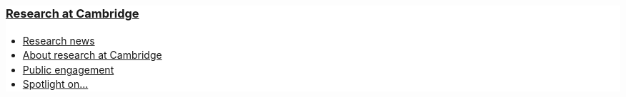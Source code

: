 ### [Research at Cambridge](https://www.cam.ac.uk/research?ucam-ref=global-footer)

* [Research news](https://www.cam.ac.uk/research/news?ucam-ref=global-footer)
* [About research at Cambridge](https://www.cam.ac.uk/research/research-at-cambridge?ucam-ref=global-footer)
* [Public engagement](https://www.cam.ac.uk/public-engagement?ucam-ref=global-footer)
* [Spotlight on...](https://www.cam.ac.uk/research/spotlights-on?ucam-ref=global-footer)
